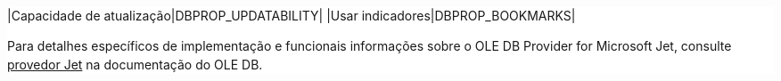 |Capacidade de atualização|DBPROP_UPDATABILITY|
|Usar indicadores|DBPROP_BOOKMARKS|

 Para detalhes específicos de implementação e funcionais informações sobre o OLE DB Provider for Microsoft Jet, consulte [provedor Jet](https://msdn.microsoft.com/library/windows/desktop/ms722791.aspx) na documentação do OLE DB.
